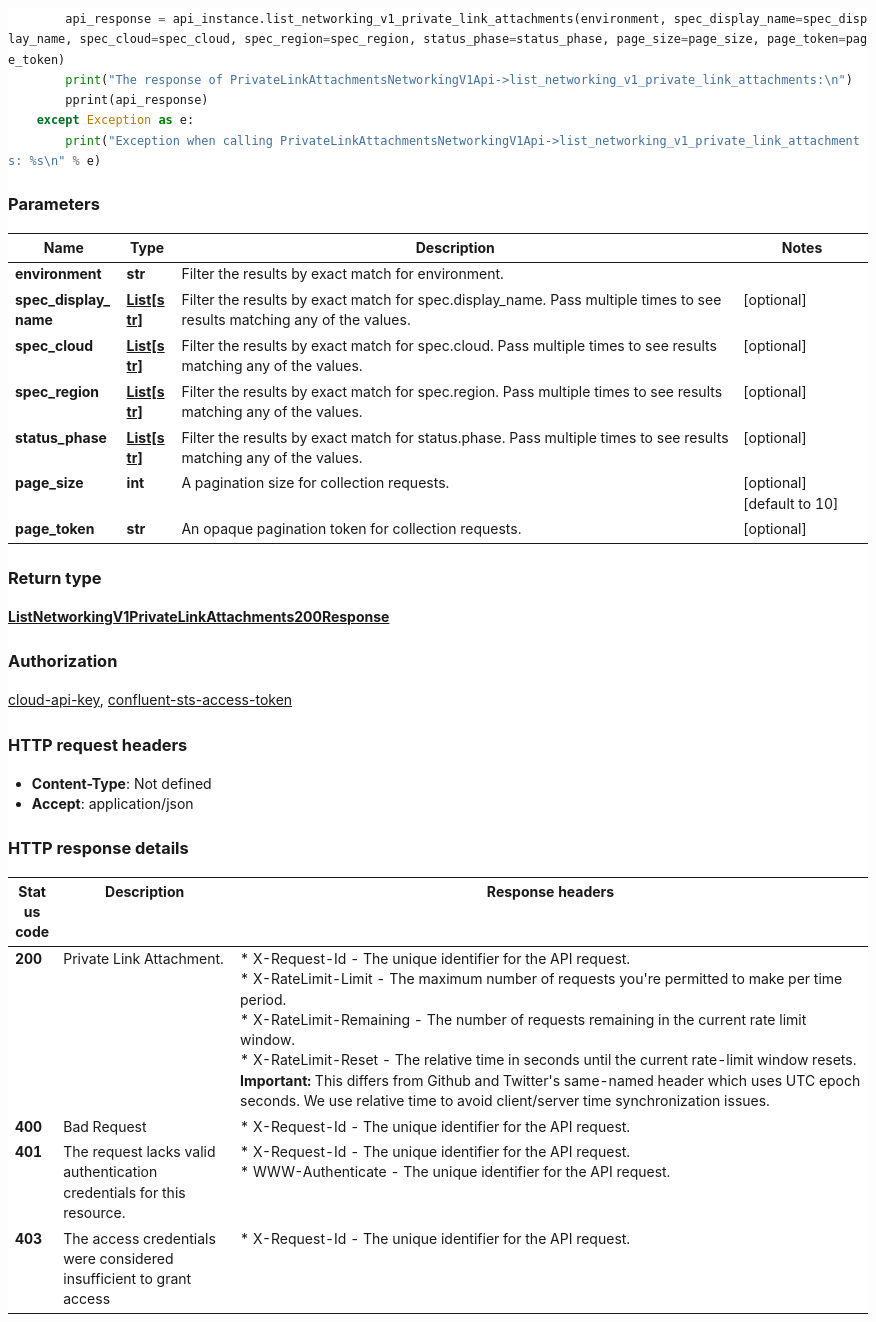```python
        api_response = api_instance.list_networking_v1_private_link_attachments(environment, spec_display_name=spec_display_name, spec_cloud=spec_cloud, spec_region=spec_region, status_phase=status_phase, page_size=page_size, page_token=page_token)
        print("The response of PrivateLinkAttachmentsNetworkingV1Api->list_networking_v1_private_link_attachments:\n")
        pprint(api_response)
    except Exception as e:
        print("Exception when calling PrivateLinkAttachmentsNetworkingV1Api->list_networking_v1_private_link_attachments: %s\n" % e)
```



### Parameters

Name | Type | Description  | Notes
------------- | ------------- | ------------- | -------------
 **environment** | **str**| Filter the results by exact match for environment. | 
 **spec_display_name** | [**List[str]**](str.md)| Filter the results by exact match for spec.display_name. Pass multiple times to see results matching any of the values. | [optional] 
 **spec_cloud** | [**List[str]**](str.md)| Filter the results by exact match for spec.cloud. Pass multiple times to see results matching any of the values. | [optional] 
 **spec_region** | [**List[str]**](str.md)| Filter the results by exact match for spec.region. Pass multiple times to see results matching any of the values. | [optional] 
 **status_phase** | [**List[str]**](str.md)| Filter the results by exact match for status.phase. Pass multiple times to see results matching any of the values. | [optional] 
 **page_size** | **int**| A pagination size for collection requests. | [optional] [default to 10]
 **page_token** | **str**| An opaque pagination token for collection requests. | [optional] 

### Return type

[**ListNetworkingV1PrivateLinkAttachments200Response**](ListNetworkingV1PrivateLinkAttachments200Response.md)

### Authorization

[cloud-api-key](../ccloud/README.md#cloud-api-key), [confluent-sts-access-token](../ccloud/README.md#confluent-sts-access-token)

### HTTP request headers

 - **Content-Type**: Not defined
 - **Accept**: application/json

### HTTP response details
| Status code | Description | Response headers |
|-------------|-------------|------------------|
**200** | Private Link Attachment. |  * X-Request-Id - The unique identifier for the API request. <br>  * X-RateLimit-Limit - The maximum number of requests you&#39;re permitted to make per time period. <br>  * X-RateLimit-Remaining - The number of requests remaining in the current rate limit window. <br>  * X-RateLimit-Reset - The relative time in seconds until the current rate-limit window resets.      **Important:** This differs from Github and Twitter&#39;s same-named header which uses UTC epoch seconds. We use relative time to avoid client/server time synchronization issues. <br>  |
**400** | Bad Request |  * X-Request-Id - The unique identifier for the API request. <br>  |
**401** | The request lacks valid authentication credentials for this resource. |  * X-Request-Id - The unique identifier for the API request. <br>  * WWW-Authenticate - The unique identifier for the API request. <br>  |
**403** | The access credentials were considered insufficient to grant access |  * X-Request-Id - The unique identifier for the API request. <br>  |
